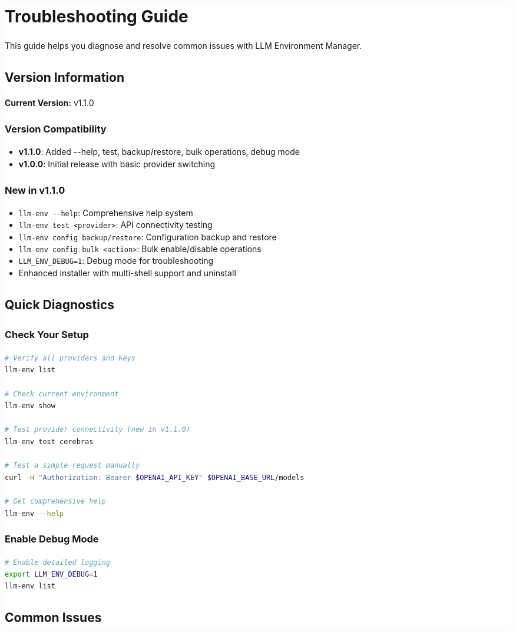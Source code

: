 # Troubleshooting Guide

This guide helps you diagnose and resolve common issues with LLM Environment Manager.

## Version Information

**Current Version:** v1.1.0

### Version Compatibility
- **v1.1.0**: Added --help, test, backup/restore, bulk operations, debug mode
- **v1.0.0**: Initial release with basic provider switching

### New in v1.1.0
- `llm-env --help`: Comprehensive help system
- `llm-env test <provider>`: API connectivity testing
- `llm-env config backup/restore`: Configuration backup and restore
- `llm-env config bulk <action>`: Bulk enable/disable operations
- `LLM_ENV_DEBUG=1`: Debug mode for troubleshooting
- Enhanced installer with multi-shell support and uninstall

## Quick Diagnostics

### Check Your Setup

```bash
# Verify all providers and keys
llm-env list

# Check current environment
llm-env show

# Test provider connectivity (new in v1.1.0)
llm-env test cerebras

# Test a simple request manually
curl -H "Authorization: Bearer $OPENAI_API_KEY" $OPENAI_BASE_URL/models

# Get comprehensive help
llm-env --help
```

### Enable Debug Mode

```bash
# Enable detailed logging
export LLM_ENV_DEBUG=1
llm-env list
```

## Common Issues
